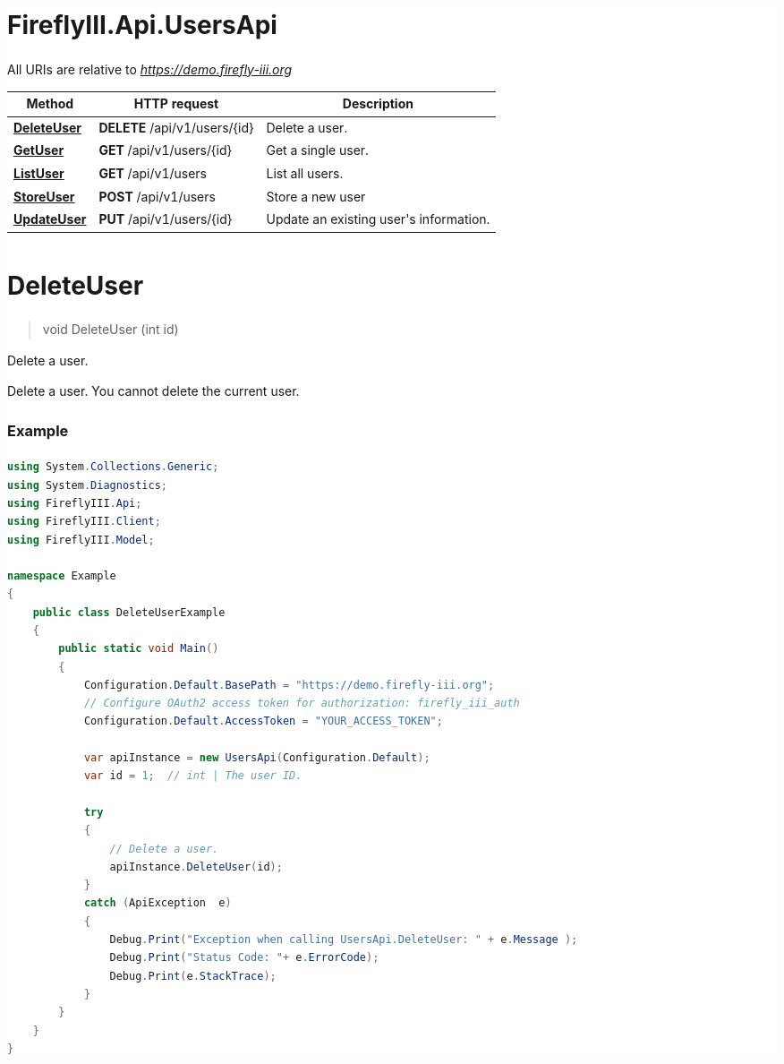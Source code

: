 # FireflyIII.Api.UsersApi

All URIs are relative to *https://demo.firefly-iii.org*

Method | HTTP request | Description
------------- | ------------- | -------------
[**DeleteUser**](UsersApi.md#deleteuser) | **DELETE** /api/v1/users/{id} | Delete a user.
[**GetUser**](UsersApi.md#getuser) | **GET** /api/v1/users/{id} | Get a single user.
[**ListUser**](UsersApi.md#listuser) | **GET** /api/v1/users | List all users.
[**StoreUser**](UsersApi.md#storeuser) | **POST** /api/v1/users | Store a new user
[**UpdateUser**](UsersApi.md#updateuser) | **PUT** /api/v1/users/{id} | Update an existing user&#39;s information.


<a name="deleteuser"></a>
# **DeleteUser**
> void DeleteUser (int id)

Delete a user.

Delete a user. You cannot delete the current user.

### Example
```csharp
using System.Collections.Generic;
using System.Diagnostics;
using FireflyIII.Api;
using FireflyIII.Client;
using FireflyIII.Model;

namespace Example
{
    public class DeleteUserExample
    {
        public static void Main()
        {
            Configuration.Default.BasePath = "https://demo.firefly-iii.org";
            // Configure OAuth2 access token for authorization: firefly_iii_auth
            Configuration.Default.AccessToken = "YOUR_ACCESS_TOKEN";

            var apiInstance = new UsersApi(Configuration.Default);
            var id = 1;  // int | The user ID.

            try
            {
                // Delete a user.
                apiInstance.DeleteUser(id);
            }
            catch (ApiException  e)
            {
                Debug.Print("Exception when calling UsersApi.DeleteUser: " + e.Message );
                Debug.Print("Status Code: "+ e.ErrorCode);
                Debug.Print(e.StackTrace);
            }
        }
    }
}
```
